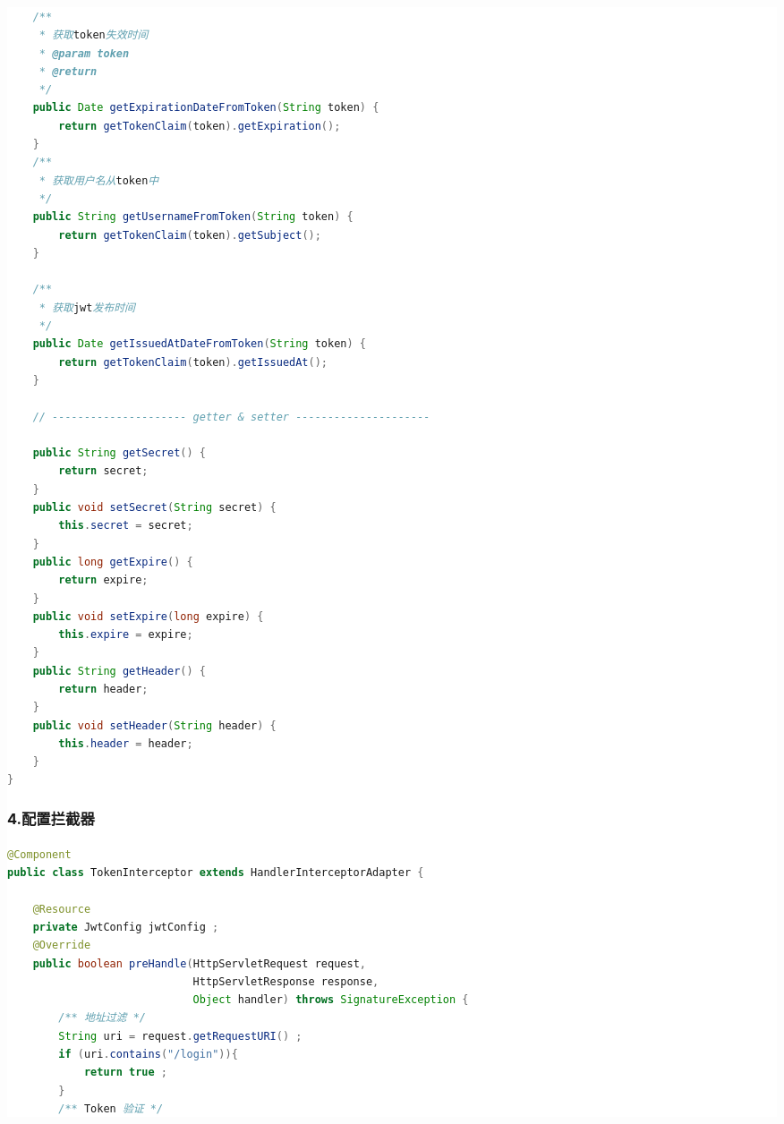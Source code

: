 ```java
    /**
     * 获取token失效时间
     * @param token
     * @return
     */
    public Date getExpirationDateFromToken(String token) {
        return getTokenClaim(token).getExpiration();
    }
    /**
     * 获取用户名从token中
     */
    public String getUsernameFromToken(String token) {
        return getTokenClaim(token).getSubject();
    }
 
    /**
     * 获取jwt发布时间
     */
    public Date getIssuedAtDateFromToken(String token) {
        return getTokenClaim(token).getIssuedAt();
    }
 
    // --------------------- getter & setter ---------------------
 
    public String getSecret() {
        return secret;
    }
    public void setSecret(String secret) {
        this.secret = secret;
    }
    public long getExpire() {
        return expire;
    }
    public void setExpire(long expire) {
        this.expire = expire;
    }
    public String getHeader() {
        return header;
    }
    public void setHeader(String header) {
        this.header = header;
    }
}
```

### 4.配置拦截器

```java
@Component
public class TokenInterceptor extends HandlerInterceptorAdapter {
 
    @Resource
    private JwtConfig jwtConfig ;
    @Override
    public boolean preHandle(HttpServletRequest request,
                             HttpServletResponse response,
                             Object handler) throws SignatureException {
        /** 地址过滤 */
        String uri = request.getRequestURI() ;
        if (uri.contains("/login")){
            return true ;
        }
        /** Token 验证 */
```